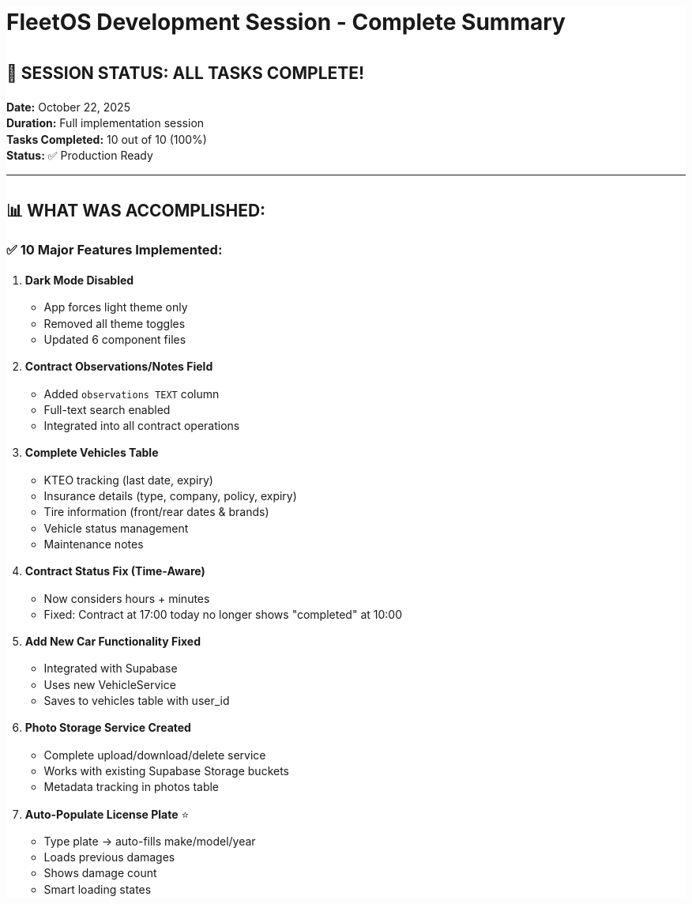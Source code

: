 # FleetOS Development Session - Complete Summary

## 🎉 SESSION STATUS: ALL TASKS COMPLETE!

**Date:** October 22, 2025  
**Duration:** Full implementation session  
**Tasks Completed:** 10 out of 10 (100%)  
**Status:** ✅ Production Ready

---

## 📊 WHAT WAS ACCOMPLISHED:

### ✅ 10 Major Features Implemented:

1. **Dark Mode Disabled**
   - App forces light theme only
   - Removed all theme toggles
   - Updated 6 component files

2. **Contract Observations/Notes Field**
   - Added `observations TEXT` column
   - Full-text search enabled
   - Integrated into all contract operations

3. **Complete Vehicles Table**
   - KTEO tracking (last date, expiry)
   - Insurance details (type, company, policy, expiry)
   - Tire information (front/rear dates & brands)
   - Vehicle status management
   - Maintenance notes

4. **Contract Status Fix (Time-Aware)**
   - Now considers hours + minutes
   - Fixed: Contract at 17:00 today no longer shows "completed" at 10:00

5. **Add New Car Functionality Fixed**
   - Integrated with Supabase
   - Uses new VehicleService
   - Saves to vehicles table with user_id

6. **Photo Storage Service Created**
   - Complete upload/download/delete service
   - Works with existing Supabase Storage buckets
   - Metadata tracking in photos table

7. **Auto-Populate License Plate** ⭐
   - Type plate → auto-fills make/model/year
   - Loads previous damages
   - Shows damage count
   - Smart loading states
